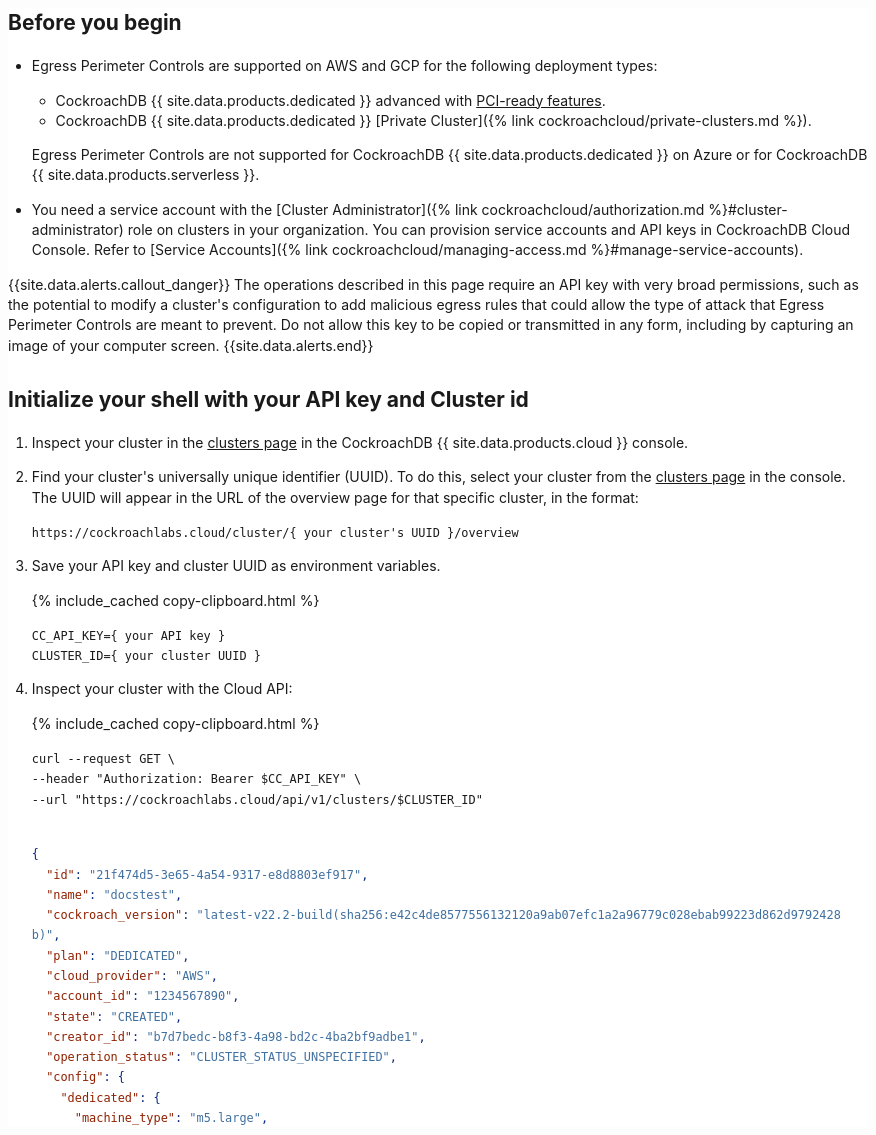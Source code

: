 ## Before you begin

- Egress Perimeter Controls are supported on AWS and GCP for the following deployment types:
    - CockroachDB {{ site.data.products.dedicated }} advanced with [PCI-ready features](https://www.cockroachlabs.com/docs/cockroachcloud/cluster-management#configure-pci-ready-features-dedicated-advanced).
    - CockroachDB {{ site.data.products.dedicated }} [Private Cluster]({% link cockroachcloud/private-clusters.md %}).

    Egress Perimeter Controls are not supported for CockroachDB {{ site.data.products.dedicated }} on Azure or for CockroachDB {{ site.data.products.serverless }}.
- You need a service account with the [Cluster Administrator]({% link cockroachcloud/authorization.md %}#cluster-administrator) role on clusters in your organization. You can provision service accounts and API keys in CockroachDB Cloud Console. Refer to [Service Accounts]({% link cockroachcloud/managing-access.md %}#manage-service-accounts).

{{site.data.alerts.callout_danger}}
The operations described in this page require an API key with very broad permissions, such as the potential to modify a cluster's configuration to add malicious egress rules that could allow the type of attack that Egress Perimeter Controls are meant to prevent. Do not allow this key to be copied or transmitted in any form, including by capturing an image of your computer screen.
{{site.data.alerts.end}}

## Initialize your shell with your API key and Cluster id

1. Inspect your cluster in the [clusters page](https://cockroachlabs.cloud/clusters) in the CockroachDB {{ site.data.products.cloud }} console.

1. Find your cluster's universally unique identifier (UUID). To do this, select your cluster from the [clusters page](https://cockroachlabs.cloud/clusters) in the console. The UUID will appear in the URL of the overview page for that specific cluster, in the format:

    `https://cockroachlabs.cloud/cluster/{ your cluster's UUID }/overview`

1. Save your API key and cluster UUID as environment variables.

    {% include_cached copy-clipboard.html %}
    ~~~shell
    CC_API_KEY={ your API key }
    CLUSTER_ID={ your cluster UUID }
    ~~~

1. Inspect your cluster with the Cloud API:

    {% include_cached copy-clipboard.html %}
    ~~~shell
    curl --request GET \
    --header "Authorization: Bearer $CC_API_KEY" \
    --url "https://cockroachlabs.cloud/api/v1/clusters/$CLUSTER_ID"
    ~~~

    ~~~json

    {
      "id": "21f474d5-3e65-4a54-9317-e8d8803ef917",
      "name": "docstest",
      "cockroach_version": "latest-v22.2-build(sha256:e42c4de8577556132120a9ab07efc1a2a96779c028ebab99223d862d9792428b)",
      "plan": "DEDICATED",
      "cloud_provider": "AWS",
      "account_id": "1234567890",
      "state": "CREATED",
      "creator_id": "b7d7bedc-b8f3-4a98-bd2c-4ba2bf9adbe1",
      "operation_status": "CLUSTER_STATUS_UNSPECIFIED",
      "config": {
        "dedicated": {
          "machine_type": "m5.large",